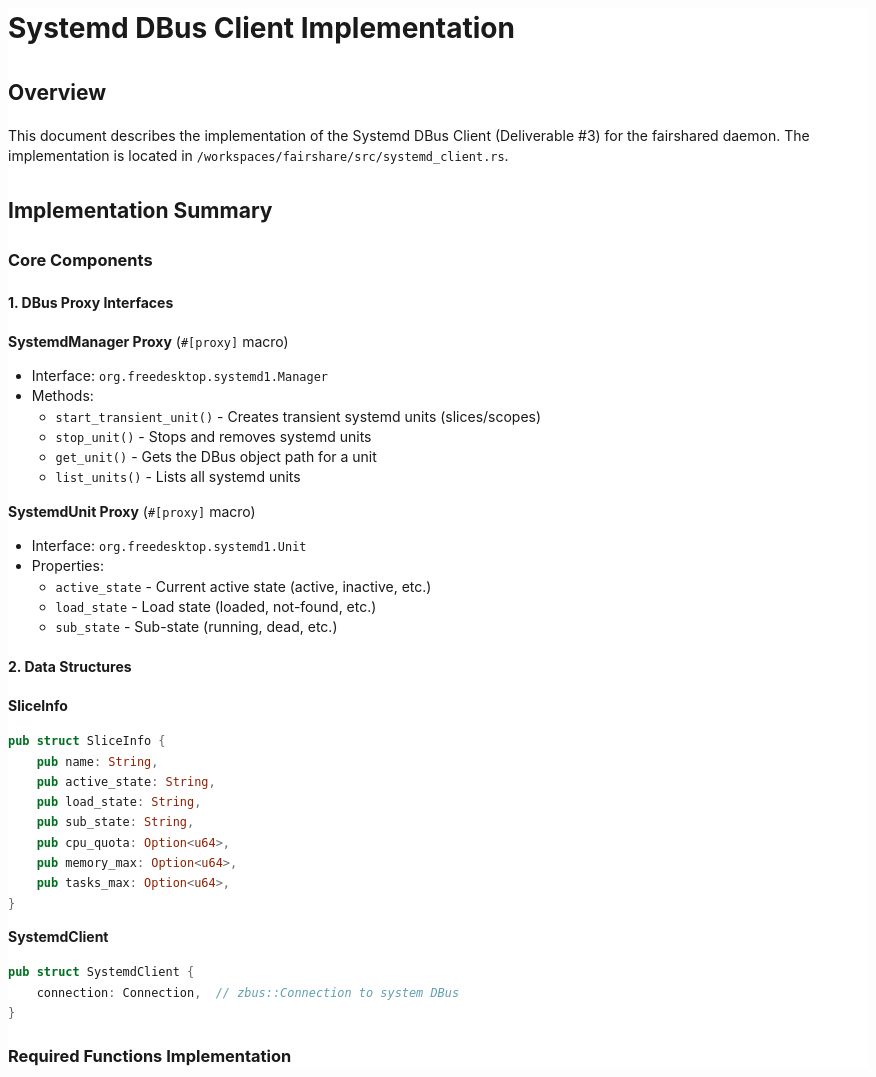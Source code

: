 # Systemd DBus Client Implementation

## Overview

This document describes the implementation of the Systemd DBus Client (Deliverable #3) for the fairshared daemon. The implementation is located in `/workspaces/fairshare/src/systemd_client.rs`.

## Implementation Summary

### Core Components

#### 1. DBus Proxy Interfaces

**SystemdManager Proxy** (`#[proxy]` macro)
- Interface: `org.freedesktop.systemd1.Manager`
- Methods:
  - `start_transient_unit()` - Creates transient systemd units (slices/scopes)
  - `stop_unit()` - Stops and removes systemd units
  - `get_unit()` - Gets the DBus object path for a unit
  - `list_units()` - Lists all systemd units

**SystemdUnit Proxy** (`#[proxy]` macro)
- Interface: `org.freedesktop.systemd1.Unit`
- Properties:
  - `active_state` - Current active state (active, inactive, etc.)
  - `load_state` - Load state (loaded, not-found, etc.)
  - `sub_state` - Sub-state (running, dead, etc.)

#### 2. Data Structures

**SliceInfo**
```rust
pub struct SliceInfo {
    pub name: String,
    pub active_state: String,
    pub load_state: String,
    pub sub_state: String,
    pub cpu_quota: Option<u64>,
    pub memory_max: Option<u64>,
    pub tasks_max: Option<u64>,
}
```

**SystemdClient**
```rust
pub struct SystemdClient {
    connection: Connection,  // zbus::Connection to system DBus
}
```

### Required Functions Implementation
